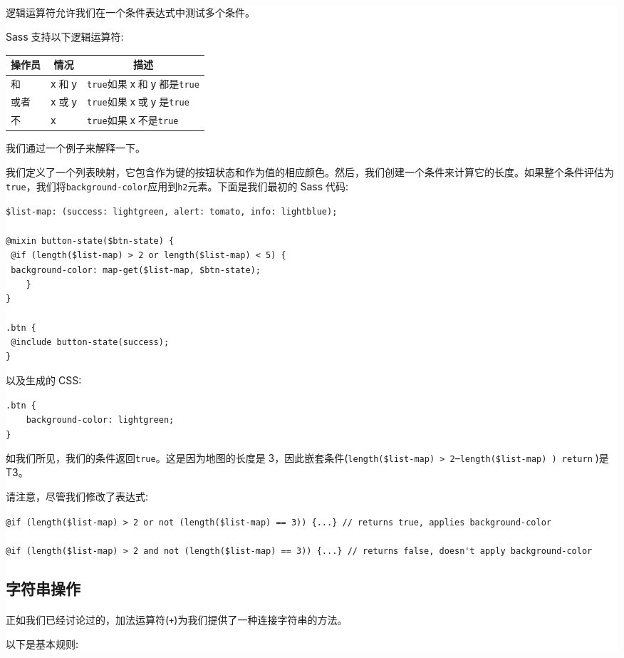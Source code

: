 逻辑运算符允许我们在一个条件表达式中测试多个条件。

Sass 支持以下逻辑运算符:

| 操作员 | 情况 | 描述 |
| --- | --- | --- |
| 和 | x 和 y | `true`如果 x 和 y 都是`true` |
| 或者 | x 或 y | `true`如果 x 或 y 是`true` |
| 不 | x | `true`如果 x 不是`true` |

我们通过一个例子来解释一下。

我们定义了一个列表映射，它包含作为键的按钮状态和作为值的相应颜色。然后，我们创建一个条件来计算它的长度。如果整个条件评估为`true`，我们将`background-color`应用到`h2`元素。下面是我们最初的 Sass 代码:

```
$list-map: (success: lightgreen, alert: tomato, info: lightblue);

@mixin button-state($btn-state) {
 @if (length($list-map) > 2 or length($list-map) < 5) {
 background-color: map-get($list-map, $btn-state);
    }
}

.btn {
 @include button-state(success);
}
```

以及生成的 CSS:

```
.btn {
    background-color: lightgreen;
}
```

如我们所见，我们的条件返回`true`。这是因为地图的长度是 3，因此嵌套条件(`length($list-map) > 2`–`length($list-map) ) return` )是 T3。

请注意，尽管我们修改了表达式:

```
@if (length($list-map) > 2 or not (length($list-map) == 3)) {...} // returns true, applies background-color

@if (length($list-map) > 2 and not (length($list-map) == 3)) {...} // returns false, doesn't apply background-color
```

## 字符串操作

正如我们已经讨论过的，加法运算符(`+`)为我们提供了一种连接字符串的方法。

以下是基本规则:
